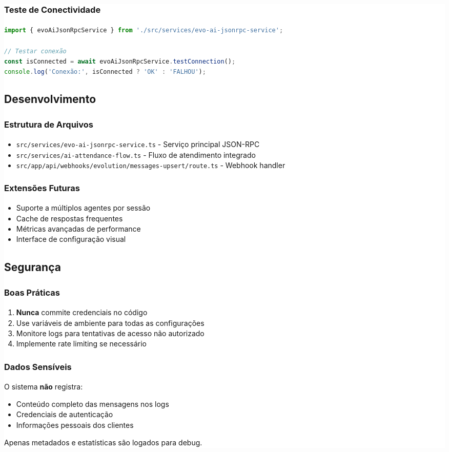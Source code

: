 ### Teste de Conectividade

```javascript
import { evoAiJsonRpcService } from './src/services/evo-ai-jsonrpc-service';

// Testar conexão
const isConnected = await evoAiJsonRpcService.testConnection();
console.log('Conexão:', isConnected ? 'OK' : 'FALHOU');
```

## Desenvolvimento

### Estrutura de Arquivos

- `src/services/evo-ai-jsonrpc-service.ts` - Serviço principal JSON-RPC
- `src/services/ai-attendance-flow.ts` - Fluxo de atendimento integrado
- `src/app/api/webhooks/evolution/messages-upsert/route.ts` - Webhook handler

### Extensões Futuras

- Suporte a múltiplos agentes por sessão
- Cache de respostas frequentes
- Métricas avançadas de performance
- Interface de configuração visual

## Segurança

### Boas Práticas

1. **Nunca** commite credenciais no código
2. Use variáveis de ambiente para todas as configurações
3. Monitore logs para tentativas de acesso não autorizado
4. Implemente rate limiting se necessário

### Dados Sensíveis

O sistema **não** registra:
- Conteúdo completo das mensagens nos logs
- Credenciais de autenticação
- Informações pessoais dos clientes

Apenas metadados e estatísticas são logados para debug.